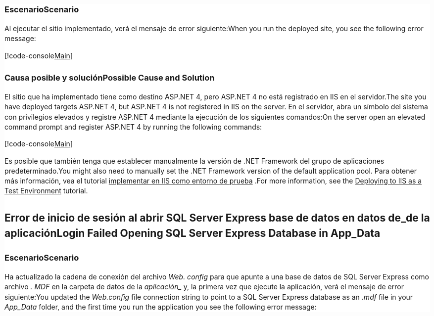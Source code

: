 ### <a name="scenario"></a><span data-ttu-id="b00b4-173">Escenario</span><span class="sxs-lookup"><span data-stu-id="b00b4-173">Scenario</span></span>

<span data-ttu-id="b00b4-174">Al ejecutar el sitio implementado, verá el mensaje de error siguiente:</span><span class="sxs-lookup"><span data-stu-id="b00b4-174">When you run the deployed site, you see the following error message:</span></span>

[!code-console[Main](deployment-to-a-hosting-provider-creating-and-installing-deployment-packages-12-of-12/samples/sample12.cmd)]

### <a name="possible-cause-and-solution"></a><span data-ttu-id="b00b4-175">Causa posible y solución</span><span class="sxs-lookup"><span data-stu-id="b00b4-175">Possible Cause and Solution</span></span>

<span data-ttu-id="b00b4-176">El sitio que ha implementado tiene como destino ASP.NET 4, pero ASP.NET 4 no está registrado en IIS en el servidor.</span><span class="sxs-lookup"><span data-stu-id="b00b4-176">The site you have deployed targets ASP.NET 4, but ASP.NET 4 is not registered in IIS on the server.</span></span> <span data-ttu-id="b00b4-177">En el servidor, abra un símbolo del sistema con privilegios elevados y registre ASP.NET 4 mediante la ejecución de los siguientes comandos:</span><span class="sxs-lookup"><span data-stu-id="b00b4-177">On the server open an elevated command prompt and register ASP.NET 4 by running the following commands:</span></span>

[!code-console[Main](deployment-to-a-hosting-provider-creating-and-installing-deployment-packages-12-of-12/samples/sample13.cmd)]

<span data-ttu-id="b00b4-178">Es posible que también tenga que establecer manualmente la versión de .NET Framework del grupo de aplicaciones predeterminado.</span><span class="sxs-lookup"><span data-stu-id="b00b4-178">You might also need to manually set the .NET Framework version of the default application pool.</span></span> <span data-ttu-id="b00b4-179">Para obtener más información, vea el tutorial [implementar en IIS como entorno de prueba](deployment-to-a-hosting-provider-deploying-to-iis-as-a-test-environment-5-of-12.md) .</span><span class="sxs-lookup"><span data-stu-id="b00b4-179">For more information, see the [Deploying to IIS as a Test Environment](deployment-to-a-hosting-provider-deploying-to-iis-as-a-test-environment-5-of-12.md) tutorial.</span></span>

## <a name="login-failed-opening-sql-server-express-database-in-app_data"></a><span data-ttu-id="b00b4-180">Error de inicio de sesión al abrir SQL Server Express base de datos en datos de\_de la aplicación</span><span class="sxs-lookup"><span data-stu-id="b00b4-180">Login Failed Opening SQL Server Express Database in App\_Data</span></span>

### <a name="scenario"></a><span data-ttu-id="b00b4-181">Escenario</span><span class="sxs-lookup"><span data-stu-id="b00b4-181">Scenario</span></span>

<span data-ttu-id="b00b4-182">Ha actualizado la cadena de conexión del archivo *Web. config* para que apunte a una base de datos de SQL Server Express como archivo *. MDF* en la carpeta de datos de la *aplicación\_* y, la primera vez que ejecute la aplicación, verá el mensaje de error siguiente:</span><span class="sxs-lookup"><span data-stu-id="b00b4-182">You updated the *Web.config* file connection string to point to a SQL Server Express database as an *.mdf* file in your *App\_Data* folder, and the first time you run the application you see the following error message:</span></span>
